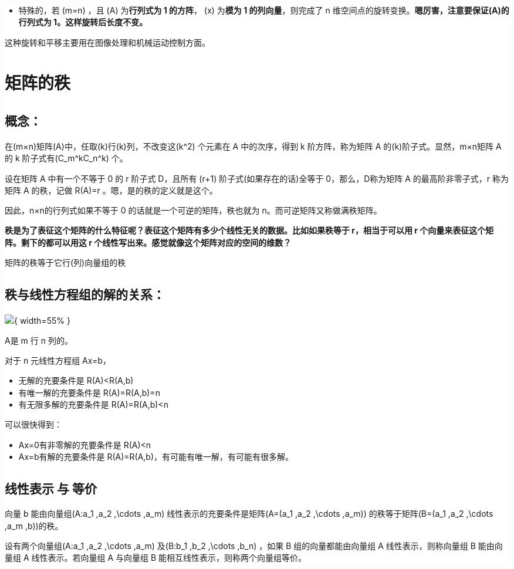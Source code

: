   * 特殊的，若 \(m=n\) ，且 \(A\) 为**行列式为 1 的方阵**， \(x\) 为**模为 1 的列向量**，则完成了 n 维空间点的旋转变换。**嗯厉害，注意要保证\(A\)的行列式为 1。这样旋转后长度不变。**


这种旋转和平移主要用在图像处理和机械运动控制方面。




# 矩阵的秩




## 概念：


在\(m×n\)矩阵\(A\)中，任取\(k\)行\(k\)列，不改变这\(k^2\) 个元素在 A 中的次序，得到 k 阶方阵，称为矩阵 A 的\(k\)阶子式。显然，m×n矩阵 A 的 k 阶子式有\(C_m^kC_n^k\) 个。

设在矩阵 A 中有一个不等于 0 的 r 阶子式 D，且所有 \(r+1\) 阶子式(如果存在的话)全等于 0，那么，D称为矩阵 A 的最高阶非零子式，r 称为矩阵 A 的秩，记做 R(A)=r 。嗯，是的秩的定义就是这个。

因此，n×n的行列式如果不等于 0 的话就是一个可逆的矩阵，秩也就为 n。而可逆矩阵又称做满秩矩阵。

**秩是为了表征这个矩阵的什么特征呢？表征这个矩阵有多少个线性无关的数据。比如如果秩等于 r，相当于可以用 r 个向量来表征这个矩阵。剩下的都可以用这 r 个线性写出来。感觉就像这个矩阵对应的空间的维数？**

矩阵的秩等于它行(列)向量组的秩


## 秩与线性方程组的解的关系：


![](http://images.iterate.site/blog/image/180727/32cDIe810d.png?imageslim){ width=55% }

A是 m 行 n 列的。

对于 n 元线性方程组 Ax=b，


  * 无解的充要条件是 R(A)<R(A,b)
  * 有唯一解的充要条件是 R(A)=R(A,b)=n
  * 有无限多解的充要条件是 R(A)=R(A,b)<n


可以很快得到：

  * Ax=0有非零解的充要条件是 R(A)<n
  * Ax=b有解的充要条件是 R(A)=R(A,b)，有可能有唯一解，有可能有很多解。




## 线性表示 与 等价


向量 b 能由向量组\(A:a_1 ,a_2 ,\cdots ,a_m\) 线性表示的充要条件是矩阵\(A=(a_1 ,a_2 ,\cdots ,a_m)\) 的秩等于矩阵\(B=(a_1 ,a_2 ,\cdots ,a_m ,b)\)的秩。

设有两个向量组\(A:a_1 ,a_2 ,\cdots ,a_m\) 及\(B:b_1 ,b_2 ,\cdots ,b_n\) ，如果 B 组的向量都能由向量组 A 线性表示，则称向量组 B 能由向量组 A 线性表示。若向量组 A 与向量组 B 能相互线性表示，则称两个向量组等价。
